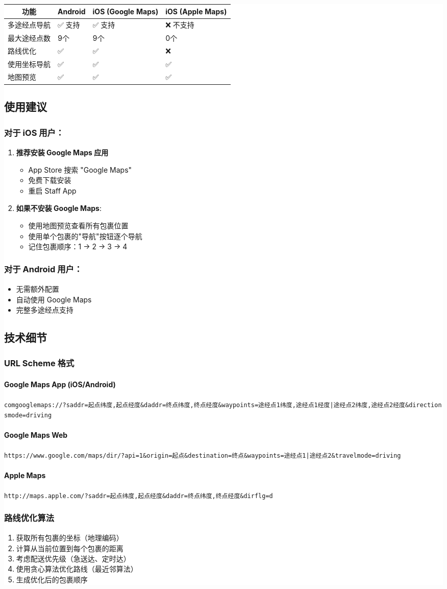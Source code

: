 | 功能 | Android | iOS (Google Maps) | iOS (Apple Maps) |
|------|---------|-------------------|------------------|
| 多途经点导航 | ✅ 支持 | ✅ 支持 | ❌ 不支持 |
| 最大途经点数 | 9个 | 9个 | 0个 |
| 路线优化 | ✅ | ✅ | ❌ |
| 使用坐标导航 | ✅ | ✅ | ✅ |
| 地图预览 | ✅ | ✅ | ✅ |

## 使用建议

### 对于 iOS 用户：
1. **推荐安装 Google Maps 应用**
   - App Store 搜索 "Google Maps"
   - 免费下载安装
   - 重启 Staff App

2. **如果不安装 Google Maps**:
   - 使用地图预览查看所有包裹位置
   - 使用单个包裹的"导航"按钮逐个导航
   - 记住包裹顺序：1 → 2 → 3 → 4

### 对于 Android 用户：
- 无需额外配置
- 自动使用 Google Maps
- 完整多途经点支持

## 技术细节

### URL Scheme 格式

#### Google Maps App (iOS/Android)
```
comgooglemaps://?saddr=起点纬度,起点经度&daddr=终点纬度,终点经度&waypoints=途经点1纬度,途经点1经度|途经点2纬度,途经点2经度&directionsmode=driving
```

#### Google Maps Web
```
https://www.google.com/maps/dir/?api=1&origin=起点&destination=终点&waypoints=途经点1|途经点2&travelmode=driving
```

#### Apple Maps
```
http://maps.apple.com/?saddr=起点纬度,起点经度&daddr=终点纬度,终点经度&dirflg=d
```

### 路线优化算法
1. 获取所有包裹的坐标（地理编码）
2. 计算从当前位置到每个包裹的距离
3. 考虑配送优先级（急送达、定时达）
4. 使用贪心算法优化路线（最近邻算法）
5. 生成优化后的包裹顺序
